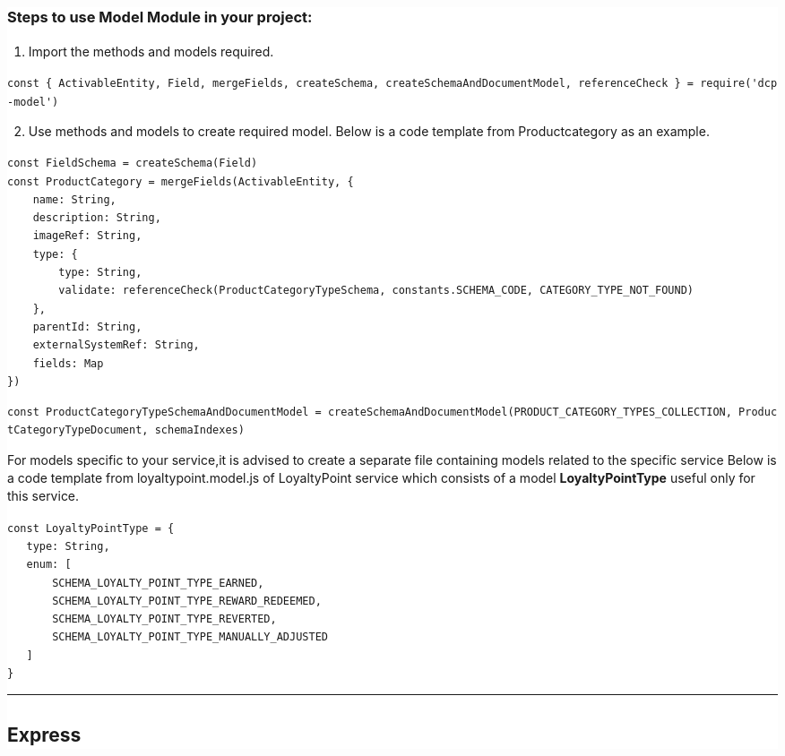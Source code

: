 ### Steps to use Model Module in your project:

1. Import the methods and models required.

```
const { ActivableEntity, Field, mergeFields, createSchema, createSchemaAndDocumentModel, referenceCheck } = require('dcp-model')

```
2. Use methods and models to create required model. Below is a code template from Productcategory as an example.

````
const FieldSchema = createSchema(Field)
const ProductCategory = mergeFields(ActivableEntity, {
    name: String,
    description: String,
    imageRef: String,
    type: {
        type: String,
        validate: referenceCheck(ProductCategoryTypeSchema, constants.SCHEMA_CODE, CATEGORY_TYPE_NOT_FOUND)
    },
    parentId: String,
    externalSystemRef: String,
    fields: Map
})

````
````
const ProductCategoryTypeSchemaAndDocumentModel = createSchemaAndDocumentModel(PRODUCT_CATEGORY_TYPES_COLLECTION, ProductCategoryTypeDocument, schemaIndexes)
````

For models specific to your service,it is advised to create a separate file containing models related to the specific service
 Below is a code template from loyaltypoint.model.js of LoyaltyPoint service which consists of a model **LoyaltyPointType** useful only for this service.
 
 ````
 const LoyaltyPointType = {
    type: String,
    enum: [
        SCHEMA_LOYALTY_POINT_TYPE_EARNED,
        SCHEMA_LOYALTY_POINT_TYPE_REWARD_REDEEMED,
        SCHEMA_LOYALTY_POINT_TYPE_REVERTED,
        SCHEMA_LOYALTY_POINT_TYPE_MANUALLY_ADJUSTED
    ]
}
 ````
----
## Express
